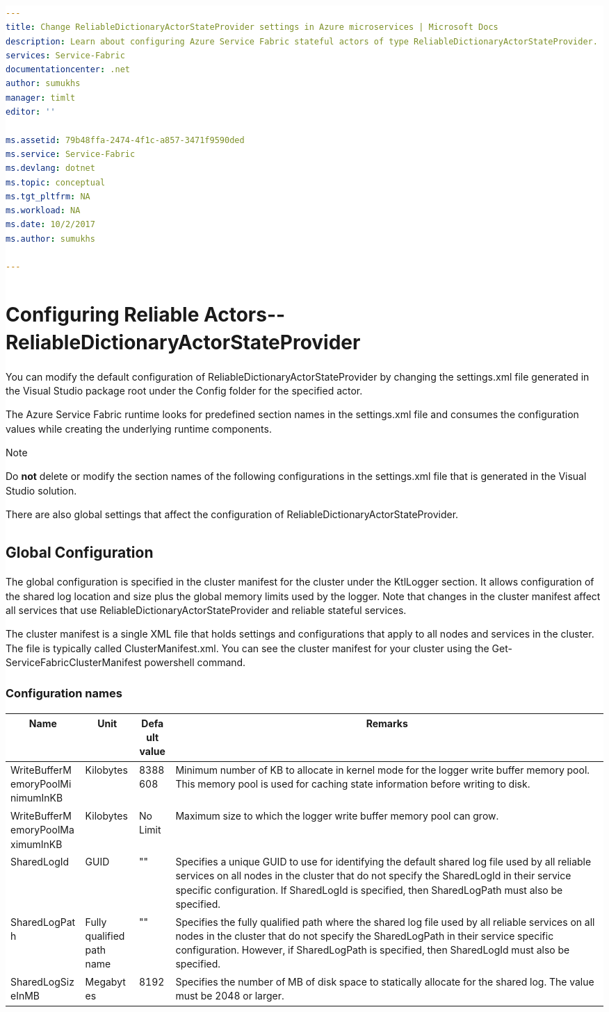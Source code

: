 ```yaml
---
title: Change ReliableDictionaryActorStateProvider settings in Azure microservices | Microsoft Docs
description: Learn about configuring Azure Service Fabric stateful actors of type ReliableDictionaryActorStateProvider.
services: Service-Fabric
documentationcenter: .net
author: sumukhs
manager: timlt
editor: ''

ms.assetid: 79b48ffa-2474-4f1c-a857-3471f9590ded
ms.service: Service-Fabric
ms.devlang: dotnet
ms.topic: conceptual
ms.tgt_pltfrm: NA
ms.workload: NA
ms.date: 10/2/2017
ms.author: sumukhs

---
```

# Configuring Reliable Actors--ReliableDictionaryActorStateProvider
You can modify the default configuration of ReliableDictionaryActorStateProvider by changing the settings.xml file generated in the Visual Studio package root under the Config folder for the specified actor.

The Azure Service Fabric runtime looks for predefined section names in the settings.xml file and consumes the configuration values while creating the underlying runtime components.

> [!NOTE]
> Do **not** delete or modify the section names of the following configurations in the settings.xml file that is generated in the Visual Studio solution.
> 
> 

There are also global settings that affect the configuration of ReliableDictionaryActorStateProvider.

## Global Configuration
The global configuration is specified in the cluster manifest for the cluster under the KtlLogger section. It allows configuration of the shared log location and size plus the global memory limits used by the logger. Note that changes in the cluster manifest affect all services that use ReliableDictionaryActorStateProvider and reliable stateful services.

The cluster manifest is a single XML file that holds settings and configurations that apply to all nodes and services in the cluster. The file is typically called ClusterManifest.xml. You can see the cluster manifest for your cluster using the Get-ServiceFabricClusterManifest powershell command.

### Configuration names
| Name | Unit | Default value | Remarks |
| --- | --- | --- | --- |
| WriteBufferMemoryPoolMinimumInKB |Kilobytes |8388608 |Minimum number of KB to allocate in kernel mode for the logger write buffer memory pool. This memory pool is used for caching state information before writing to disk. |
| WriteBufferMemoryPoolMaximumInKB |Kilobytes |No Limit |Maximum size to which the logger write buffer memory pool can grow. |
| SharedLogId |GUID |"" |Specifies a unique GUID to use for identifying the default shared log file used by all reliable services on all nodes in the cluster that do not specify the SharedLogId in their service specific configuration. If SharedLogId is specified, then SharedLogPath must also be specified. |
| SharedLogPath |Fully qualified path name |"" |Specifies the fully qualified path where the shared log file used by all reliable services on all nodes in the cluster that do not specify the SharedLogPath in their service specific configuration. However, if SharedLogPath is specified, then SharedLogId must also be specified. |
| SharedLogSizeInMB |Megabytes |8192 |Specifies the number of MB of disk space to statically allocate for the shared log. The value must be 2048 or larger. |
